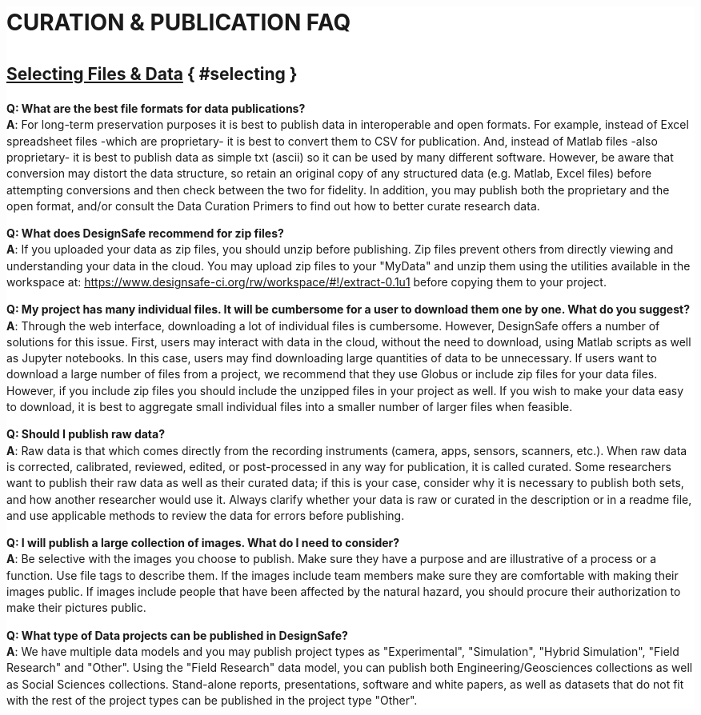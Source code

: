 # CURATION & PUBLICATION FAQ

## [Selecting Files & Data](#selecting) { #selecting }

**Q: What are the best file formats for data publications?**  
**A**: For long-term preservation purposes it is best to publish data in interoperable and open formats. For example, instead of Excel spreadsheet files -which are proprietary- it is best to convert them to CSV for publication. And, instead of Matlab files -also proprietary- it is best to publish data as simple txt (ascii) so it can be used by many different software. However, be aware that conversion may distort the data structure, so retain an original copy of any structured data (e.g. Matlab, Excel files) before attempting conversions and then check between the two for fidelity. In addition, you may publish both the proprietary and the open format, and/or consult the Data Curation Primers to find out how to better curate research data.

**Q: What does DesignSafe recommend for zip files?**  
**A**: If you uploaded your data as zip files, you should unzip before publishing. Zip files prevent others from directly viewing and understanding your data in the cloud. You may upload zip files to your "MyData" and unzip them using the utilities available in the workspace at: <https://www.designsafe-ci.org/rw/workspace/#!/extract-0.1u1> before copying them to your project.

**Q: My project has many individual files. It will be cumbersome for a user to download them one by one. What do you suggest?**  
**A**: Through the web interface, downloading a lot of individual files is cumbersome. However, DesignSafe offers a number of solutions for this issue. First, users may interact with data in the cloud, without the need to download, using Matlab scripts as well as Jupyter notebooks. In this case, users may find downloading large quantities of data to be unnecessary. If users want to download a large number of files from a project, we recommend that they use Globus or include zip files for your data files. However, if you include zip files you should include the unzipped files in your project as well. If you wish to make your data easy to download, it is best to aggregate small individual files into a smaller number of larger files when feasible.

**Q: Should I publish raw data?**  
**A**: Raw data is that which comes directly from the recording instruments (camera, apps, sensors, scanners, etc.). When raw data is corrected, calibrated, reviewed, edited, or post-processed in any way for publication, it is called curated. Some researchers want to publish their raw data as well as their curated data; if this is your case, consider why it is necessary to publish both sets, and how another researcher would use it. Always clarify whether your data is raw or curated in the description or in a readme file, and use applicable methods to review the data for errors before publishing.

**Q: I will publish a large collection of images. What do I need to consider?**  
**A**: Be selective with the images you choose to publish. Make sure they have a purpose and are illustrative of a process or a function. Use file tags to describe them. If the images include team members make sure they are comfortable with making their images public. If images include people that have been affected by the natural hazard, you should procure their authorization to make their pictures public.

**Q: What type of Data projects can be published in DesignSafe?**  
**A**: We have multiple data models and you may publish project types as "Experimental", "Simulation", "Hybrid Simulation", "Field Research" and "Other". Using the "Field Research" data model, you can publish both Engineering/Geosciences collections as well as Social Sciences collections. Stand-alone reports, presentations, software and white papers, as well as datasets that do not fit with the rest of the project types can be published in the project type "Other".
